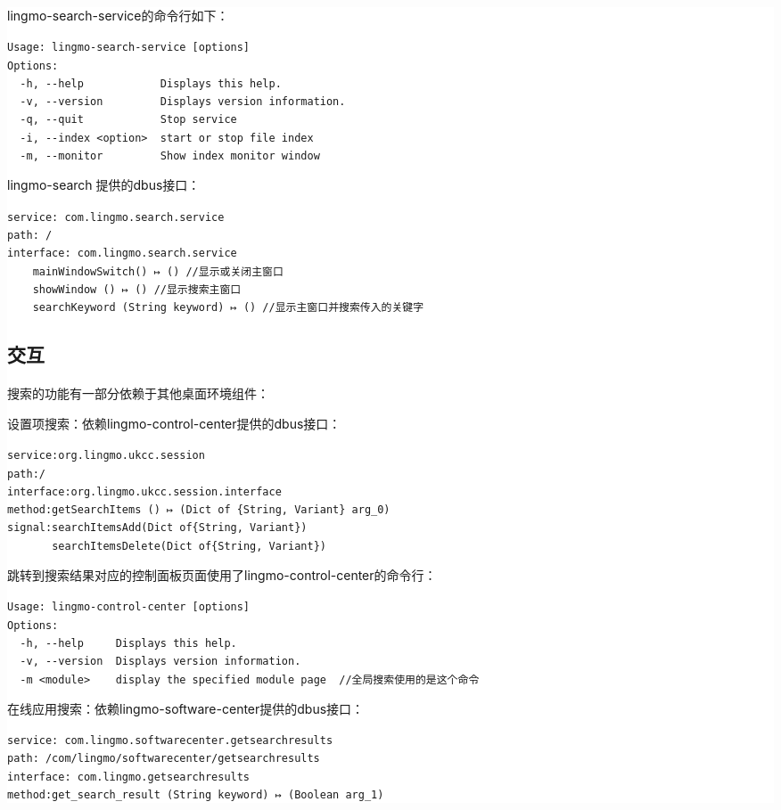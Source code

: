 lingmo-search-service的命令行如下：

```shell
Usage: lingmo-search-service [options]
Options:
  -h, --help            Displays this help.
  -v, --version         Displays version information.
  -q, --quit            Stop service
  -i, --index <option>  start or stop file index
  -m, --monitor         Show index monitor window
```

lingmo-search 提供的dbus接口：

```
service: com.lingmo.search.service
path: /
interface: com.lingmo.search.service
    mainWindowSwitch() ↦ () //显示或关闭主窗口
    showWindow () ↦ () //显示搜索主窗口
    searchKeyword (String keyword) ↦ () //显示主窗口并搜索传入的关键字
```

## 交互

搜索的功能有一部分依赖于其他桌面环境组件：

设置项搜索：依赖lingmo-control-center提供的dbus接口：

```
service:org.lingmo.ukcc.session
path:/
interface:org.lingmo.ukcc.session.interface
method:getSearchItems () ↦ (Dict of {String, Variant} arg_0)
signal:searchItemsAdd(Dict of{String, Variant})
       searchItemsDelete(Dict of{String, Variant})
```

跳转到搜索结果对应的控制面板页面使用了lingmo-control-center的命令行：

```shell
Usage: lingmo-control-center [options]
Options:
  -h, --help     Displays this help.
  -v, --version  Displays version information.
  -m <module>    display the specified module page  //全局搜索使用的是这个命令

```

在线应用搜索：依赖lingmo-software-center提供的dbus接口：

```
service: com.lingmo.softwarecenter.getsearchresults
path: /com/lingmo/softwarecenter/getsearchresults
interface: com.lingmo.getsearchresults
method:get_search_result (String keyword) ↦ (Boolean arg_1)
```
